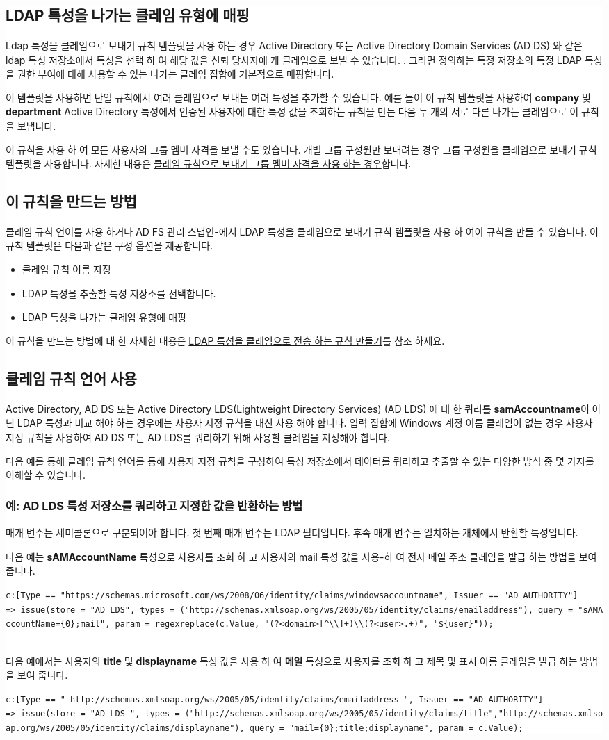 ## <a name="mapping-of-ldap-attributes-to-outgoing-claim-types"></a>LDAP 특성을 나가는 클레임 유형에 매핑  
Ldap 특성을 클레임으로 보내기 규칙 템플릿을 사용 하는 경우 Active Directory 또는 Active Directory Domain Services \(AD DS\) 와 같은 ldap 특성 저장소에서 특성을 선택 하 여 해당 값을 신뢰 당사자에 게 클레임으로 보낼 수 있습니다. . 그러면 정의하는 특정 저장소의 특정 LDAP 특성을 권한 부여에 대해 사용할 수 있는 나가는 클레임 집합에 기본적으로 매핑합니다.  
  
이 템플릿을 사용하면 단일 규칙에서 여러 클레임으로 보내는 여러 특성을 추가할 수 있습니다. 예를 들어 이 규칙 템플릿을 사용하여 **company** 및 **department** Active Directory 특성에서 인증된 사용자에 대한 특성 값을 조회하는 규칙을 만든 다음 두 개의 서로 다른 나가는 클레임으로 이 규칙을 보냅니다.  
  
이 규칙을 사용 하 여 모든 사용자의 그룹 멤버 자격을 보낼 수도 있습니다. 개별 그룹 구성원만 보내려는 경우 그룹 구성원을 클레임으로 보내기 규칙 템플릿을 사용합니다. 자세한 내용은 [클레임 규칙으로 보내기 그룹 멤버 자격을 사용 하는 경우](When-to-Use-a-Send-Group-Membership-as-a-Claim-Rule.md)합니다.  
  
## <a name="how-to-create-this-rule"></a>이 규칙을 만드는 방법  
클레임 규칙 언어를 사용 하거나 AD FS 관리 스냅인\-에서 LDAP 특성을 클레임으로 보내기 규칙 템플릿을 사용 하 여이 규칙을 만들 수 있습니다. 이 규칙 템플릿은 다음과 같은 구성 옵션을 제공합니다.  
  
-   클레임 규칙 이름 지정  
  
-   LDAP 특성을 추출할 특성 저장소를 선택합니다.  
  
-   LDAP 특성을 나가는 클레임 유형에 매핑  
  
이 규칙을 만드는 방법에 대 한 자세한 내용은 [LDAP 특성을 클레임으로 전송 하는 규칙 만들기](https://technet.microsoft.com/library/dd807115.aspx)를 참조 하세요.  
  
## <a name="using-the-claim-rule-language"></a>클레임 규칙 언어 사용  
Active Directory, AD DS 또는 Active Directory LDS(Lightweight Directory Services) \(AD LDS\) 에 대 한 쿼리를 **samAccountname**이 아닌 LDAP 특성과 비교 해야 하는 경우에는 사용자 지정 규칙을 대신 사용 해야 합니다. 입력 집합에 Windows 계정 이름 클레임이 없는 경우 사용자 지정 규칙을 사용하여 AD DS 또는 AD LDS를 쿼리하기 위해 사용할 클레임을 지정해야 합니다.  
  
다음 예를 통해 클레임 규칙 언어를 통해 사용자 지정 규칙을 구성하여 특성 저장소에서 데이터를 쿼리하고 추출할 수 있는 다양한 방식 중 몇 가지를 이해할 수 있습니다.  
  
### <a name="example-how-to-query-an-adlds-attribute-store-and-return-a-specified-value"></a>예: AD LDS 특성 저장소를 쿼리하고 지정한 값을 반환하는 방법  
매개 변수는 세미콜론으로 구분되어야 합니다. 첫 번째 매개 변수는 LDAP 필터입니다. 후속 매개 변수는 일치하는 개체에서 반환할 특성입니다.  
  
다음 예는 **sAMAccountName** 특성으로 사용자를 조회 하 고 사용자의 mail 특성 값을 사용\-하 여 전자 메일 주소 클레임을 발급 하는 방법을 보여 줍니다.  
  
```  
c:[Type == "https://schemas.microsoft.com/ws/2008/06/identity/claims/windowsaccountname", Issuer == "AD AUTHORITY"]  
=> issue(store = "AD LDS", types = ("http://schemas.xmlsoap.org/ws/2005/05/identity/claims/emailaddress"), query = "sAMAccountName={0};mail", param = regexreplace(c.Value, "(?<domain>[^\\]+)\\(?<user>.+)", "${user}"));  
  
```  
  
다음 예에서는 사용자의 **title** 및 **displayname** 특성 값을 사용 하 여 **메일** 특성으로 사용자를 조회 하 고 제목 및 표시 이름 클레임을 발급 하는 방법을 보여 줍니다.  
  
```  
c:[Type == " http://schemas.xmlsoap.org/ws/2005/05/identity/claims/emailaddress ", Issuer == "AD AUTHORITY"]  
=> issue(store = "AD LDS ", types = ("http://schemas.xmlsoap.org/ws/2005/05/identity/claims/title","http://schemas.xmlsoap.org/ws/2005/05/identity/claims/displayname"), query = "mail={0};title;displayname", param = c.Value);  
```  
  